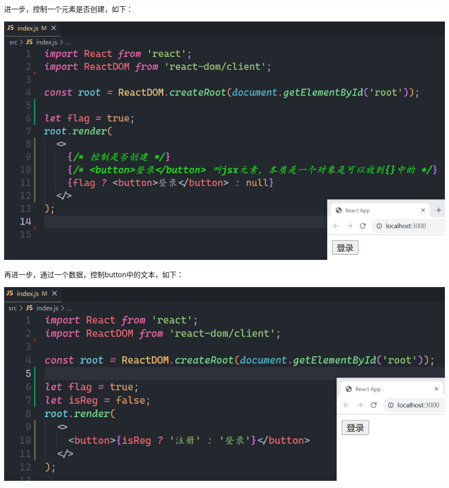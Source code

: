 

进一步，控制一个元素是否创建，如下：

![1691031457232](assets/1691031457232.png)



再进一步，通过一个数据，控制button中的文本，如下：

![1691031564119](assets/1691031564119.png)
